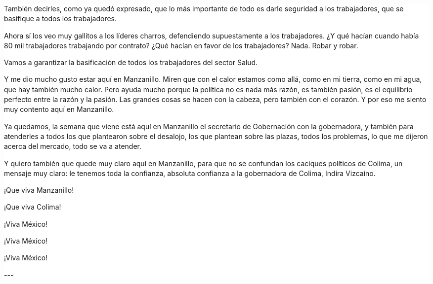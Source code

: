 También decirles, como ya quedó expresado, que lo más importante de todo es
darle seguridad a los trabajadores, que se basifique a todos los trabajadores.

Ahora sí los veo muy gallitos a los líderes charros, defendiendo supuestamente
a los trabajadores. ¿Y qué hacían cuando había 80 mil trabajadores trabajando
por contrato? ¿Qué hacían en favor de los trabajadores? Nada. Robar y robar.

Vamos a garantizar la basificación de todos los trabajadores del sector Salud.

Y me dio mucho gusto estar aquí en Manzanillo. Miren que con el calor estamos
como allá, como en mi tierra, como en mi agua, que hay también mucho calor.
Pero ayuda mucho porque la política no es nada más razón, es también pasión,
es el equilibrio perfecto entre la razón y la pasión. Las grandes cosas se
hacen con la cabeza, pero también con el corazón. Y por eso me siento muy
contento aquí en Manzanillo.

Ya quedamos, la semana que viene está aquí en Manzanillo el secretario de
Gobernación con la gobernadora, y también para atenderles a todos los que
plantearon sobre el desalojo, los que plantean sobre las plazas, todos los
problemas, lo que me dijeron acerca del mercado, todo se va a atender.

Y quiero también que quede muy claro aquí en Manzanillo, para que no se
confundan los caciques políticos de Colima, un mensaje muy claro: le tenemos
toda la confianza, absoluta confianza a la gobernadora de Colima, Indira
Vizcaíno.

¡Que viva Manzanillo!

¡Que viva Colima!

¡Viva México!

¡Viva México!

¡Viva México!

\---

